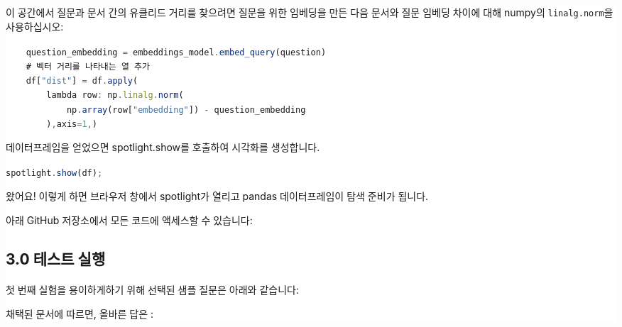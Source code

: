 이 공간에서 질문과 문서 간의 유클리드 거리를 찾으려면 질문을 위한 임베딩을 만든 다음 문서와 질문 임베딩 차이에 대해 numpy의 `linalg.norm`을 사용하십시오:



<ins class="adsbygoogle"
     style="display:block"
     data-ad-client="ca-pub-4877378276818686"
     data-ad-slot="1898504329"
     data-ad-format="auto"
     data-full-width-responsive="true"></ins>

<script>
     (adsbygoogle = window.adsbygoogle || []).push({});
</script>

```js
    question_embedding = embeddings_model.embed_query(question)
    # 벡터 거리를 나타내는 열 추가
    df["dist"] = df.apply(
        lambda row: np.linalg.norm(
            np.array(row["embedding"]) - question_embedding
        ),axis=1,)
```

데이터프레임을 얻었으면 spotlight.show를 호출하여 시각화를 생성합니다.

```js
spotlight.show(df);
```

왔어요! 이렇게 하면 브라우저 창에서 spotlight가 열리고 pandas 데이터프레임이 탐색 준비가 됩니다.



<ins class="adsbygoogle"
     style="display:block"
     data-ad-client="ca-pub-4877378276818686"
     data-ad-slot="1898504329"
     data-ad-format="auto"
     data-full-width-responsive="true"></ins>

<script>
     (adsbygoogle = window.adsbygoogle || []).push({});
</script>

아래 GitHub 저장소에서 모든 코드에 액세스할 수 있습니다:

## 3.0 테스트 실행

첫 번째 실험을 용이하게하기 위해 선택된 샘플 질문은 아래와 같습니다:

채택된 문서에 따르면, 올바른 답은 :



<ins class="adsbygoogle"
     style="display:block"
     data-ad-client="ca-pub-4877378276818686"
     data-ad-slot="1898504329"
     data-ad-format="auto"
     data-full-width-responsive="true"></ins>
